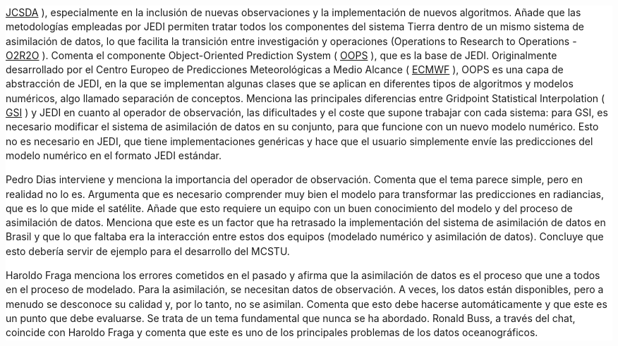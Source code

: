 [JCSDA](https://translate.google.com/website?sl=pt&tl=es&hl=pt-BR&client=webapp&u=https://www.jcsda.org/)
), especialmente en la inclusión de nuevas observaciones y la
implementación de nuevos algoritmos. Añade que las metodologías
empleadas por JEDI permiten tratar todos los componentes del sistema
Tierra dentro de un mismo sistema de asimilación de datos, lo que
facilita la transición entre investigación y operaciones (Operations to
Research to Operations -
[O2R2O](https://translate.google.com/website?sl=pt&tl=es&hl=pt-BR&client=webapp&u=https://ams.confex.com/ams/96Annual/webprogram/Paper283572.html)
). Comenta el componente Object-Oriented Prediction System (
[OOPS](https://translate.google.com/website?sl=pt&tl=es&hl=pt-BR&client=webapp&u=https://jointcenterforsatellitedataassimilation-jedi-docs.readthedocs-hosted.com/en/latest/inside/jedi-components/oops/introduction.html)
), que es la base de JEDI. Originalmente desarrollado por el Centro
Europeo de Predicciones Meteorológicas a Medio Alcance (
[ECMWF](https://translate.google.com/website?sl=pt&tl=es&hl=pt-BR&client=webapp&u=https://www.ecmwf.int/)
), OOPS es una capa de abstracción de JEDI, en la que se implementan
algunas clases que se aplican en diferentes tipos de algoritmos y
modelos numéricos, algo llamado separación de conceptos. Menciona las
principales diferencias entre Gridpoint Statistical Interpolation (
[GSI](https://translate.google.com/website?sl=pt&tl=es&hl=pt-BR&client=webapp&u=https://dtcenter.org/community-code/gridpoint-statistical-interpolation-gsi)
) y JEDI en cuanto al operador de observación, las dificultades y el
coste que supone trabajar con cada sistema: para GSI, es necesario
modificar el sistema de asimilación de datos en su conjunto, para que
funcione con un nuevo modelo numérico. Esto no es necesario en JEDI, que
tiene implementaciones genéricas y hace que el usuario simplemente envíe
las predicciones del modelo numérico en el formato JEDI estándar.

Pedro Dias interviene y menciona la importancia del operador de
observación. Comenta que el tema parece simple, pero en realidad no lo
es. Argumenta que es necesario comprender muy bien el modelo para
transformar las predicciones en radiancias, que es lo que mide el
satélite. Añade que esto requiere un equipo con un buen conocimiento del
modelo y del proceso de asimilación de datos. Menciona que este es un
factor que ha retrasado la implementación del sistema de asimilación de
datos en Brasil y que lo que faltaba era la interacción entre estos dos
equipos (modelado numérico y asimilación de datos). Concluye que esto
debería servir de ejemplo para el desarrollo del MCSTU.

Haroldo Fraga menciona los errores cometidos en el pasado y afirma que
la asimilación de datos es el proceso que une a todos en el proceso de
modelado. Para la asimilación, se necesitan datos de observación. A
veces, los datos están disponibles, pero a menudo se desconoce su
calidad y, por lo tanto, no se asimilan. Comenta que esto debe hacerse
automáticamente y que este es un punto que debe evaluarse. Se trata de
un tema fundamental que nunca se ha abordado. Ronald Buss, a través del
chat, coincide con Haroldo Fraga y comenta que este es uno de los
principales problemas de los datos oceanográficos.

